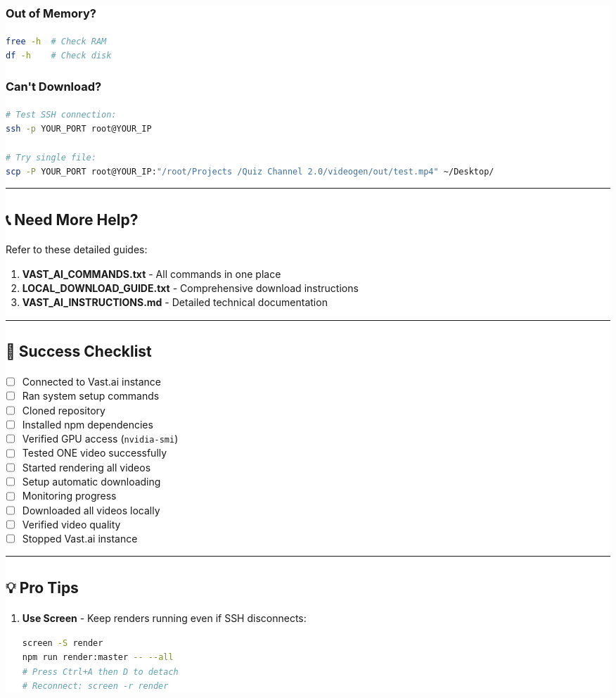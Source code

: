 ### Out of Memory?
```bash
free -h  # Check RAM
df -h    # Check disk
```

### Can't Download?
```bash
# Test SSH connection:
ssh -p YOUR_PORT root@YOUR_IP

# Try single file:
scp -P YOUR_PORT root@YOUR_IP:"/root/Projects /Quiz Channel 2.0/videogen/out/test.mp4" ~/Desktop/
```

---

## 📞 Need More Help?

Refer to these detailed guides:
1. **VAST_AI_COMMANDS.txt** - All commands in one place
2. **LOCAL_DOWNLOAD_GUIDE.txt** - Comprehensive download instructions
3. **VAST_AI_INSTRUCTIONS.md** - Detailed technical documentation

---

## 🎯 Success Checklist

- [ ] Connected to Vast.ai instance
- [ ] Ran system setup commands
- [ ] Cloned repository
- [ ] Installed npm dependencies
- [ ] Verified GPU access (`nvidia-smi`)
- [ ] Tested ONE video successfully
- [ ] Started rendering all videos
- [ ] Setup automatic downloading
- [ ] Monitoring progress
- [ ] Downloaded all videos locally
- [ ] Verified video quality
- [ ] Stopped Vast.ai instance

---

## 💡 Pro Tips

1. **Use Screen** - Keep renders running even if SSH disconnects:
   ```bash
   screen -S render
   npm run render:master -- --all
   # Press Ctrl+A then D to detach
   # Reconnect: screen -r render
   ```
